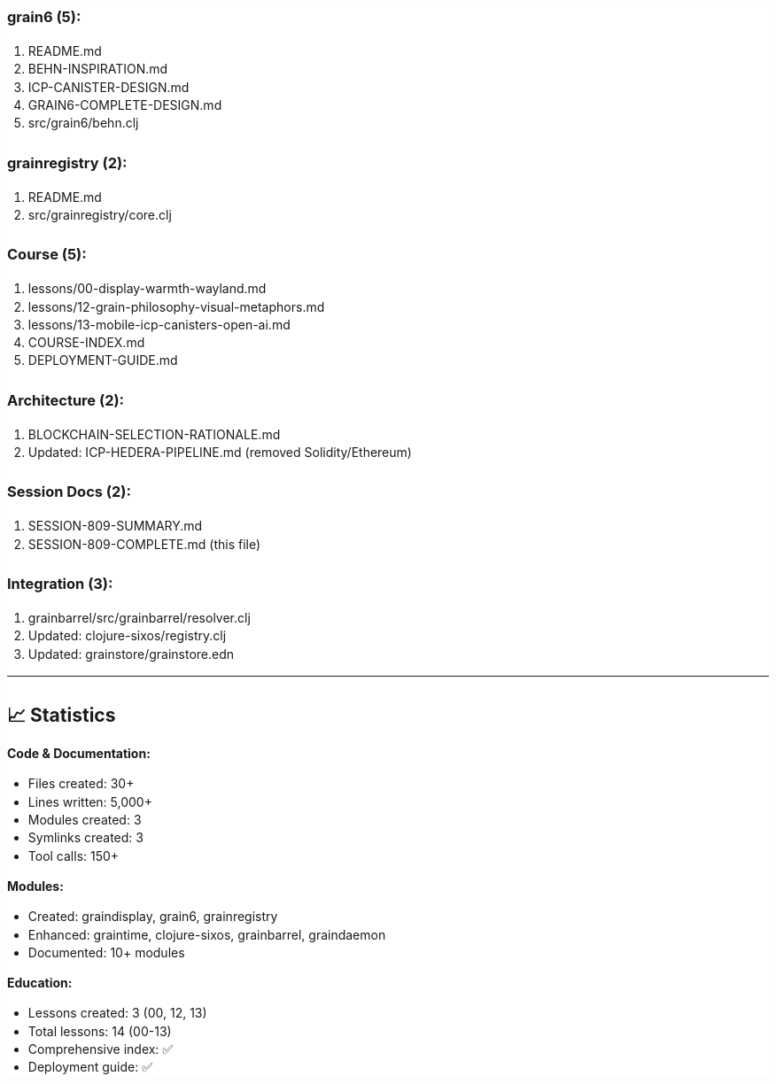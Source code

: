 ### **grain6 (5):**
1. README.md
2. BEHN-INSPIRATION.md
3. ICP-CANISTER-DESIGN.md
4. GRAIN6-COMPLETE-DESIGN.md
5. src/grain6/behn.clj

### **grainregistry (2):**
1. README.md
2. src/grainregistry/core.clj

### **Course (5):**
1. lessons/00-display-warmth-wayland.md
2. lessons/12-grain-philosophy-visual-metaphors.md
3. lessons/13-mobile-icp-canisters-open-ai.md
4. COURSE-INDEX.md
5. DEPLOYMENT-GUIDE.md

### **Architecture (2):**
1. BLOCKCHAIN-SELECTION-RATIONALE.md
2. Updated: ICP-HEDERA-PIPELINE.md (removed Solidity/Ethereum)

### **Session Docs (2):**
1. SESSION-809-SUMMARY.md
2. SESSION-809-COMPLETE.md (this file)

### **Integration (3):**
1. grainbarrel/src/grainbarrel/resolver.clj
2. Updated: clojure-sixos/registry.clj
3. Updated: grainstore/grainstore.edn

---

## 📈 **Statistics**

**Code & Documentation:**
- Files created: 30+
- Lines written: 5,000+
- Modules created: 3
- Symlinks created: 3
- Tool calls: 150+

**Modules:**
- Created: graindisplay, grain6, grainregistry
- Enhanced: graintime, clojure-sixos, grainbarrel, graindaemon
- Documented: 10+ modules

**Education:**
- Lessons created: 3 (00, 12, 13)
- Total lessons: 14 (00-13)
- Comprehensive index: ✅
- Deployment guide: ✅
